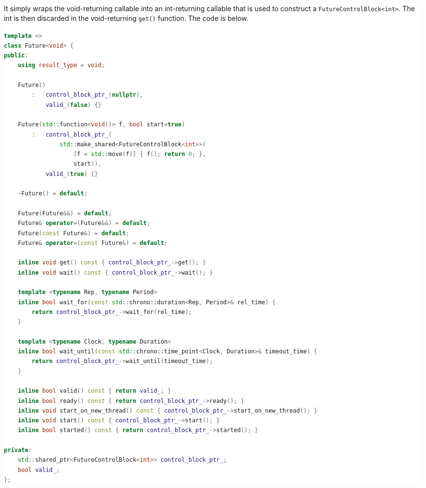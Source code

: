 It simply wraps the void-returning callable into an int-returning callable that is used to construct a `FutureControlBlock<int>`.  The int is then discarded in the void-returning `get()` function.  The code is below.

```cpp
template <>
class Future<void> {
public:
    using result_type = void;

    Future()
        :   control_block_ptr_(nullptr),
            valid_(false) {}

    Future(std::function<void()> f, bool start=true)
        :   control_block_ptr_(
                std::make_shared<FutureControlBlock<int>>(
                    [f = std::move(f)] { f(); return 0; },
                    start)),
            valid_(true) {}

    ~Future() = default;

    Future(Future&&) = default;
    Future& operator=(Future&&) = default;
    Future(const Future&) = default;
    Future& operator=(const Future&) = default;

    inline void get() const { control_block_ptr_->get(); }
    inline void wait() const { control_block_ptr_->wait(); }
    
    template <typename Rep, typename Period>
    inline bool wait_for(const std::chrono::duration<Rep, Period>& rel_time) {
        return control_block_ptr_->wait_for(rel_time);
    }

    template <typename Clock, typename Duration>
    inline bool wait_until(const std::chrono::time_point<Clock, Duration>& timeout_time) {
        return control_block_ptr_->wait_until(timeout_time);
    }

    inline bool valid() const { return valid_; }
    inline bool ready() const { return control_block_ptr_->ready(); }
    inline void start_on_new_thread() const { control_block_ptr_->start_on_new_thread(); }
    inline void start() const { control_block_ptr_->start(); }
    inline bool started() const { return control_block_ptr_->started(); }

private:
    std::shared_ptr<FutureControlBlock<int>> control_block_ptr_;
    bool valid_;   
};
```
